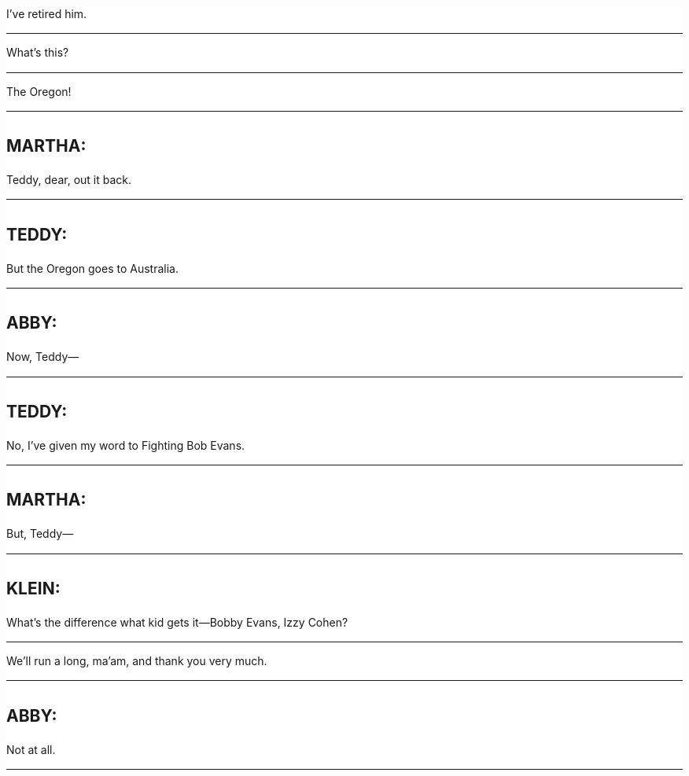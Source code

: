
I’ve retired him.

---

What’s this?

---

The Oregon!

---

## MARTHA:
Teddy, dear, out it back.

---

## TEDDY:
But the Oregon goes to Australia.

---

## ABBY:
Now, Teddy—

---

## TEDDY:
No, I’ve given my word to Fighting Bob Evans.

---

## MARTHA:
But, Teddy—

---

## KLEIN:
What’s the difference what kid gets it—Bobby Evans, Izzy Cohen?

---

We’ll run a long, ma’am, and thank you very much.

---

## ABBY:
Not at all.

---

